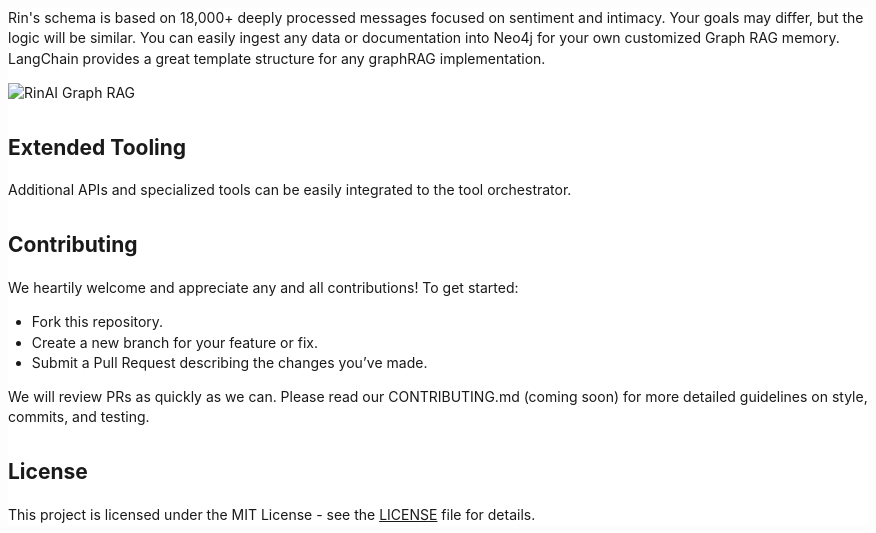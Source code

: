 Rin's schema is based on 18,000+ deeply processed messages focused on sentiment and intimacy. Your goals may differ, but the logic will be similar.  You can easily ingest any data or documentation into Neo4j for your own customized Graph RAG memory. LangChain provides a great template structure for any graphRAG implementation.

![RinAI Graph RAG](https://github.com/dleerdefi/peak-ai-agent-stack/blob/main/assets/images/RinAI%20Neo4j%20Graph%20Example.png)

## Extended Tooling
Additional APIs and specialized tools can be easily integrated to the tool orchestrator.

## Contributing
We heartily welcome and appreciate any and all contributions! To get started:

* Fork this repository.
* Create a new branch for your feature or fix.
* Submit a Pull Request describing the changes you’ve made.

We will review PRs as quickly as we can. Please read our CONTRIBUTING.md (coming soon) for more detailed guidelines on style, commits, and testing.

## License
This project is licensed under the MIT License - see the [LICENSE](LICENSE) file for details.
